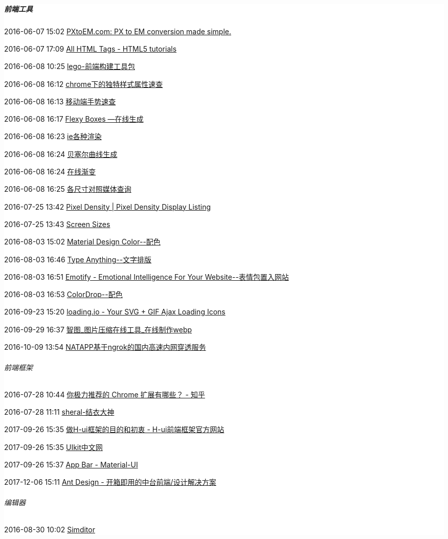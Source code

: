 

#####  前端工具 

2016-06-07 15:02 [PXtoEM.com: PX to EM conversion made simple.](http://pxtoem.com/)

2016-06-07 17:09 [All HTML Tags - HTML5 tutorials](http://www.html-5-tutorial.com/all-html-tags.htm)

2016-06-08 10:25 [ lego-前端构建工具包](http://lego.imweb.io/)

2016-06-08 16:12 [chrome下的独特样式属性速查](http://ued.ctrip.com/webkitcss/index.html)

2016-06-08 16:13 [移动端手势速查](http://ww1.sinaimg.cn/large/c2c57f68jw1e4fh7dmw12j20fi2w6qe1.jpg)

2016-06-08 16:17 [Flexy Boxes —在线生成](http://the-echoplex.net/flexyboxes/)

2016-06-08 16:23 [ie各种渲染](https://developer.microsoft.com/en-us/microsoft-edge/testdrive/)

2016-06-08 16:24 [贝塞尔曲线生成](http://cubic-bezier.com/#.17,.67,.84,.11)

2016-06-08 16:24 [在线渐变](http://www.colorzilla.com/gradient-editor/)

2016-06-08 16:25 [各尺寸对照媒体查询](http://nmsdvid.com/snippets/)

2016-07-25 13:42 [Pixel Density | Pixel Density Display Listing](http://pixensity.com/list/)

2016-07-25 13:43 [Screen Sizes](http://screensiz.es/tablet)

2016-08-03 15:02 [Material Design Color--配色](http://www.materialpalette.com/)

2016-08-03 16:46 [Type Anything--文字排版](https://typeanything.io/)

2016-08-03 16:51 [Emotify - Emotional Intelligence For Your Website--表情包置入网站](https://www.goemotify.com/)

2016-08-03 16:53 [ColorDrop--配色](https://colordrop.io/)

2016-09-23 15:20 [loading.io - Your SVG + GIF Ajax Loading Icons](http://loading.io/)

2016-09-29 16:37 [智图_图片压缩在线工具_在线制作webp](http://zhitu.isux.us/)

2016-10-09 13:54 [NATAPP基于ngrok的国内高速内网穿透服务](https://natapp.cn/)

######  前端框架 

2016-07-28 10:44 [你极力推荐的 Chrome 扩展有哪些？ - 知乎](https://www.zhihu.com/question/19594682)

2016-07-28 11:11 [sheral-结衣大神](http://imweb.github.io/sheral/)

2017-09-26 15:35 [做H-ui框架的目的和初衷 - H-ui前端框架官方网站](http://www.h-ui.net/aboutHui.shtml)

2017-09-26 15:35 [UIkit中文网](http://uikit.lup5.com/)

2017-09-26 15:37 [App Bar - Material-UI](http://www.material-ui.com/#/components/app-bar)

2017-12-06 15:11 [Ant Design - 开箱即用的中台前端/设计解决方案](https://pro.ant.design/index-cn)



######  编辑器 

2016-08-30 10:02 [Simditor](http://simditor.tower.im/)


